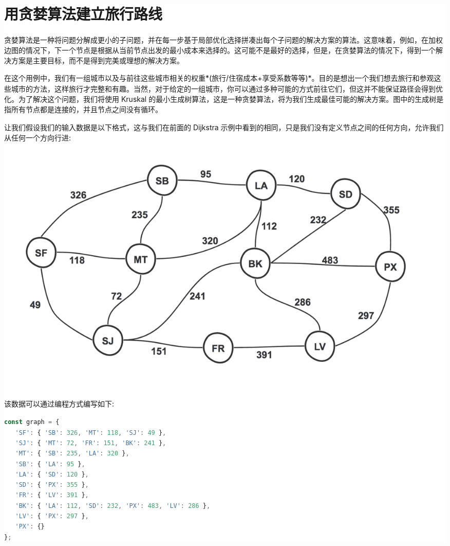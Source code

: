 # 用贪婪算法建立旅行路线

贪婪算法是一种将问题分解成更小的子问题，并在每一步基于局部优化选择拼凑出每个子问题的解决方案的算法。这意味着，例如，在加权边图的情况下，下一个节点是根据从当前节点出发的最小成本来选择的。这可能不是最好的选择，但是，在贪婪算法的情况下，得到一个解决方案是主要目标，而不是得到完美或理想的解决方案。

在这个用例中，我们有一组城市以及与前往这些城市相关的权重*(旅行/住宿成本+享受系数等等)*。目的是想出一个我们想去旅行和参观这些城市的方法，这样旅行才完整和有趣。当然，对于给定的一组城市，你可以通过多种可能的方式前往它们，但这并不能保证路径会得到优化。为了解决这个问题，我们将使用 Kruskal 的最小生成树算法，这是一种贪婪算法，将为我们生成最佳可能的解决方案。图中的生成树是指所有节点都是连接的，并且节点之间没有循环。

让我们假设我们的输入数据是以下格式，这与我们在前面的 Dijkstra 示例中看到的相同，只是我们没有定义节点之间的任何方向，允许我们从任何一个方向行进:

![](img/da5896ae-c1eb-4e81-9f3a-932850db3b74.png)

该数据可以通过编程方式编写如下:

```js
const graph = {
   'SF': { 'SB': 326, 'MT': 118, 'SJ': 49 },
   'SJ': { 'MT': 72, 'FR': 151, 'BK': 241 },
   'MT': { 'SB': 235, 'LA': 320 },
   'SB': { 'LA': 95 },
   'LA': { 'SD': 120 },
   'SD': { 'PX': 355 },
   'FR': { 'LV': 391 },
   'BK': { 'LA': 112, 'SD': 232, 'PX': 483, 'LV': 286 },
   'LV': { 'PX': 297 },
   'PX': {}
};
```
